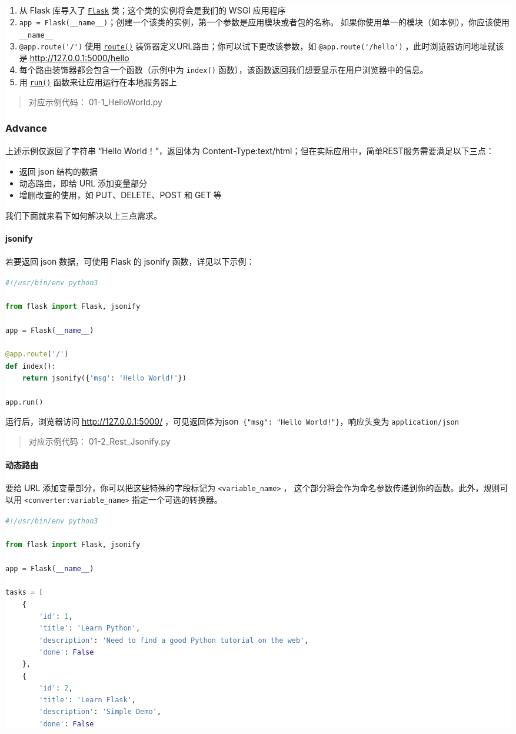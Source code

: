 1. 从 Flask 库导入了 [`Flask`](http://docs.jinkan.org/docs/flask/api.html#flask.Flask) 类；这个类的实例将会是我们的 WSGI 应用程序
2. `app = Flask(__name__)`；创建一个该类的实例，第一个参数是应用模块或者包的名称。 如果你使用单一的模块（如本例），你应该使用 `__name__`
3. `@app.route('/')` 使用 [`route()`](http://docs.jinkan.org/docs/flask/api.html#flask.Flask.route) 装饰器定义URL路由；你可以试下更改该参数，如 `@app.route('/hello')` ，此时浏览器访问地址就该是  <http://127.0.0.1:5000/hello> 
4. 每个路由装饰器都会包含一个函数（示例中为 `index()` 函数），该函数返回我们想要显示在用户浏览器中的信息。
5. 用 [`run()`](http://docs.jinkan.org/docs/flask/api.html#flask.Flask.run) 函数来让应用运行在本地服务器上


> 对应示例代码： 01-1_HelloWorld.py



### Advance

上述示例仅返回了字符串 “Hello World！”，返回体为 Content-Type:text/html；但在实际应用中，简单REST服务需要满足以下三点：

- 返回 json 结构的数据
- 动态路由，即给 URL 添加变量部分
- 增删改查的使用，如 PUT、DELETE、POST 和 GET 等

我们下面就来看下如何解决以上三点需求。

#### jsonify

若要返回 json 数据，可使用 Flask 的 jsonify 函数，详见以下示例：

```python
#!/usr/bin/env python3

from flask import Flask, jsonify

app = Flask(__name__)

@app.route('/')
def index():
    return jsonify({'msg': 'Hello World!'})

app.run()
```

运行后，浏览器访问 <http://127.0.0.1:5000/> ，可见返回体为json` {"msg": "Hello World!"}`，响应头变为 `application/json` 

> 对应示例代码： 01-2_Rest_Jsonify.py



#### 动态路由

要给 URL 添加变量部分，你可以把这些特殊的字段标记为 `<variable_name>` ， 这个部分将会作为命名参数传递到你的函数。此外，规则可以用 `<converter:variable_name>` 指定一个可选的转换器。

```python
#!/usr/bin/env python3

from flask import Flask, jsonify

app = Flask(__name__)

tasks = [
    {
        'id': 1,
        'title': 'Learn Python',
        'description': 'Need to find a good Python tutorial on the web', 
        'done': False
    },
    {
        'id': 2,
        'title': 'Learn Flask',
        'description': 'Simple Demo', 
        'done': False
```